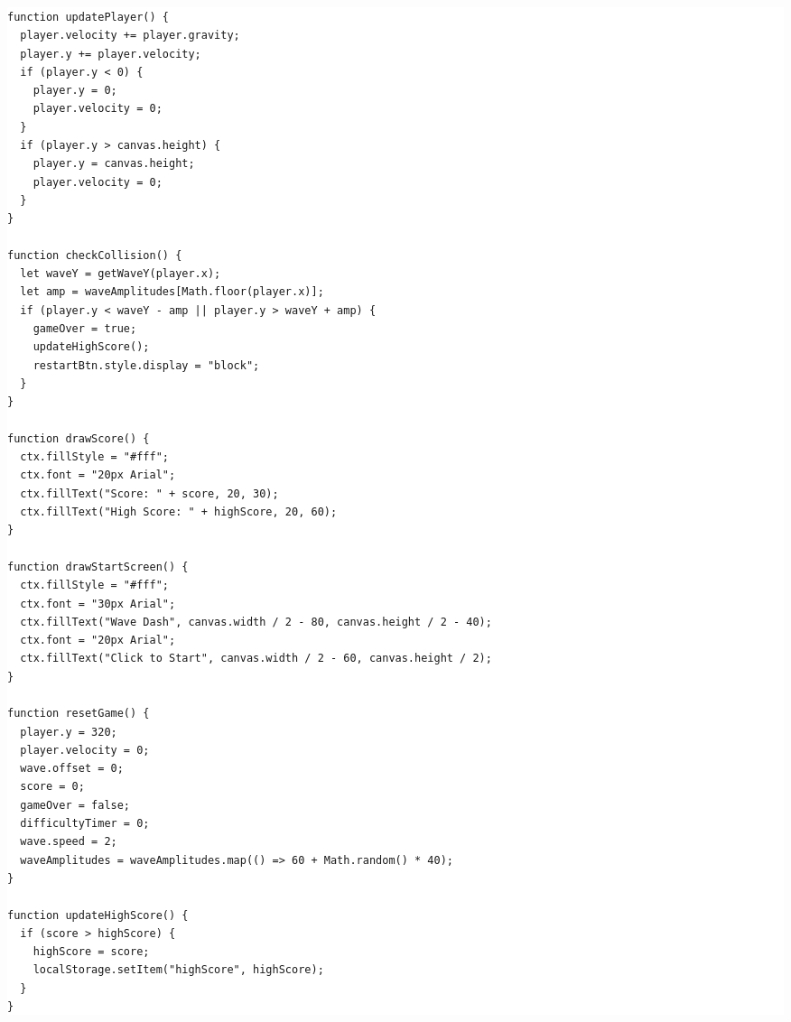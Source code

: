     function updatePlayer() {
      player.velocity += player.gravity;
      player.y += player.velocity;
      if (player.y < 0) {
        player.y = 0;
        player.velocity = 0;
      }
      if (player.y > canvas.height) {
        player.y = canvas.height;
        player.velocity = 0;
      }
    }

    function checkCollision() {
      let waveY = getWaveY(player.x);
      let amp = waveAmplitudes[Math.floor(player.x)];
      if (player.y < waveY - amp || player.y > waveY + amp) {
        gameOver = true;
        updateHighScore();
        restartBtn.style.display = "block";
      }
    }

    function drawScore() {
      ctx.fillStyle = "#fff";
      ctx.font = "20px Arial";
      ctx.fillText("Score: " + score, 20, 30);
      ctx.fillText("High Score: " + highScore, 20, 60);
    }

    function drawStartScreen() {
      ctx.fillStyle = "#fff";
      ctx.font = "30px Arial";
      ctx.fillText("Wave Dash", canvas.width / 2 - 80, canvas.height / 2 - 40);
      ctx.font = "20px Arial";
      ctx.fillText("Click to Start", canvas.width / 2 - 60, canvas.height / 2);
    }

    function resetGame() {
      player.y = 320;
      player.velocity = 0;
      wave.offset = 0;
      score = 0;
      gameOver = false;
      difficultyTimer = 0;
      wave.speed = 2;
      waveAmplitudes = waveAmplitudes.map(() => 60 + Math.random() * 40);
    }

    function updateHighScore() {
      if (score > highScore) {
        highScore = score;
        localStorage.setItem("highScore", highScore);
      }
    }
